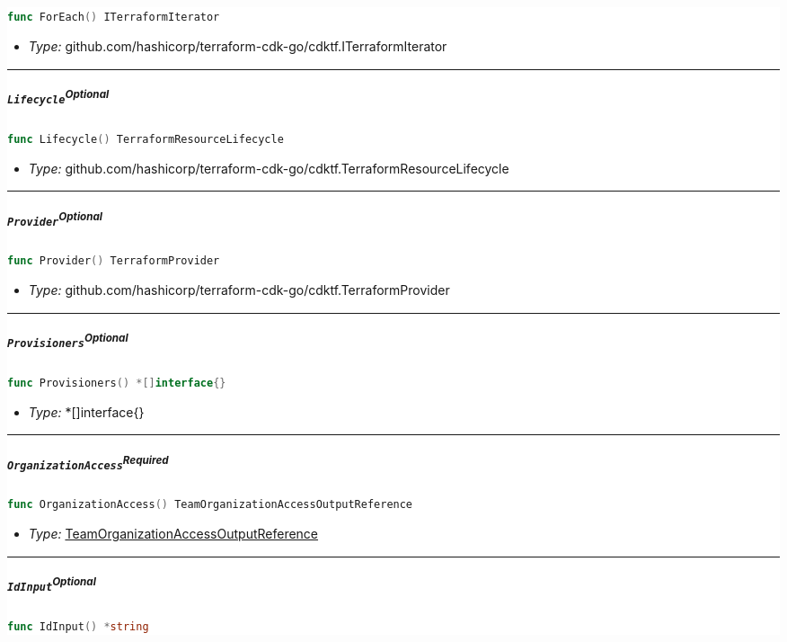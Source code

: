 ```go
func ForEach() ITerraformIterator
```

- *Type:* github.com/hashicorp/terraform-cdk-go/cdktf.ITerraformIterator

---

##### `Lifecycle`<sup>Optional</sup> <a name="Lifecycle" id="@cdktf/provider-tfe.team.Team.property.lifecycle"></a>

```go
func Lifecycle() TerraformResourceLifecycle
```

- *Type:* github.com/hashicorp/terraform-cdk-go/cdktf.TerraformResourceLifecycle

---

##### `Provider`<sup>Optional</sup> <a name="Provider" id="@cdktf/provider-tfe.team.Team.property.provider"></a>

```go
func Provider() TerraformProvider
```

- *Type:* github.com/hashicorp/terraform-cdk-go/cdktf.TerraformProvider

---

##### `Provisioners`<sup>Optional</sup> <a name="Provisioners" id="@cdktf/provider-tfe.team.Team.property.provisioners"></a>

```go
func Provisioners() *[]interface{}
```

- *Type:* *[]interface{}

---

##### `OrganizationAccess`<sup>Required</sup> <a name="OrganizationAccess" id="@cdktf/provider-tfe.team.Team.property.organizationAccess"></a>

```go
func OrganizationAccess() TeamOrganizationAccessOutputReference
```

- *Type:* <a href="#@cdktf/provider-tfe.team.TeamOrganizationAccessOutputReference">TeamOrganizationAccessOutputReference</a>

---

##### `IdInput`<sup>Optional</sup> <a name="IdInput" id="@cdktf/provider-tfe.team.Team.property.idInput"></a>

```go
func IdInput() *string
```
